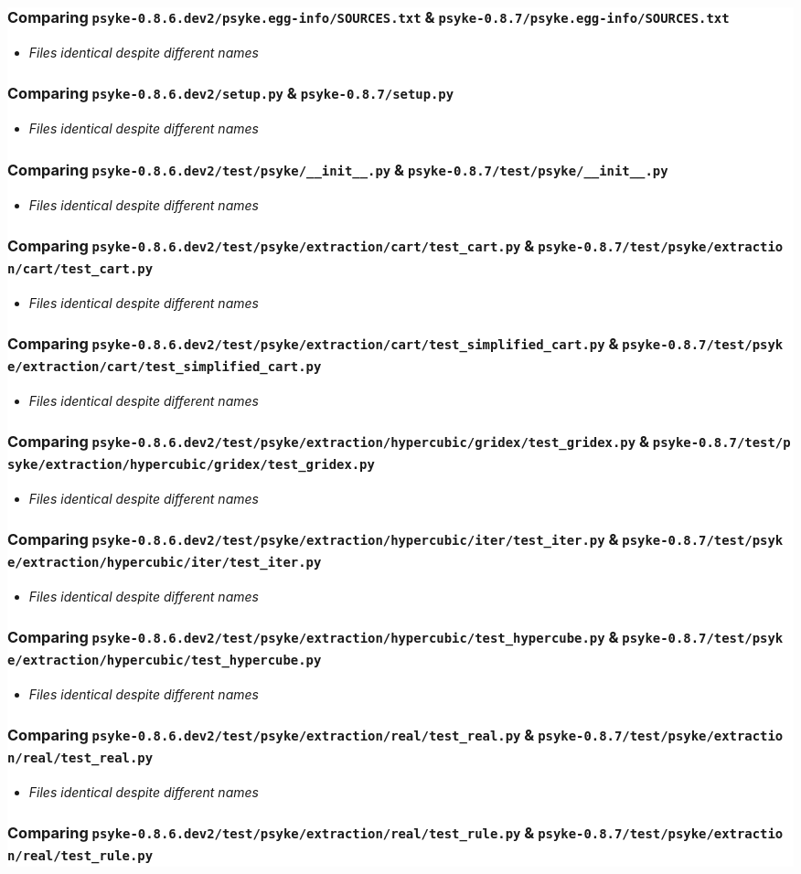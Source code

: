 ### Comparing `psyke-0.8.6.dev2/psyke.egg-info/SOURCES.txt` & `psyke-0.8.7/psyke.egg-info/SOURCES.txt`

 * *Files identical despite different names*

### Comparing `psyke-0.8.6.dev2/setup.py` & `psyke-0.8.7/setup.py`

 * *Files identical despite different names*

### Comparing `psyke-0.8.6.dev2/test/psyke/__init__.py` & `psyke-0.8.7/test/psyke/__init__.py`

 * *Files identical despite different names*

### Comparing `psyke-0.8.6.dev2/test/psyke/extraction/cart/test_cart.py` & `psyke-0.8.7/test/psyke/extraction/cart/test_cart.py`

 * *Files identical despite different names*

### Comparing `psyke-0.8.6.dev2/test/psyke/extraction/cart/test_simplified_cart.py` & `psyke-0.8.7/test/psyke/extraction/cart/test_simplified_cart.py`

 * *Files identical despite different names*

### Comparing `psyke-0.8.6.dev2/test/psyke/extraction/hypercubic/gridex/test_gridex.py` & `psyke-0.8.7/test/psyke/extraction/hypercubic/gridex/test_gridex.py`

 * *Files identical despite different names*

### Comparing `psyke-0.8.6.dev2/test/psyke/extraction/hypercubic/iter/test_iter.py` & `psyke-0.8.7/test/psyke/extraction/hypercubic/iter/test_iter.py`

 * *Files identical despite different names*

### Comparing `psyke-0.8.6.dev2/test/psyke/extraction/hypercubic/test_hypercube.py` & `psyke-0.8.7/test/psyke/extraction/hypercubic/test_hypercube.py`

 * *Files identical despite different names*

### Comparing `psyke-0.8.6.dev2/test/psyke/extraction/real/test_real.py` & `psyke-0.8.7/test/psyke/extraction/real/test_real.py`

 * *Files identical despite different names*

### Comparing `psyke-0.8.6.dev2/test/psyke/extraction/real/test_rule.py` & `psyke-0.8.7/test/psyke/extraction/real/test_rule.py`
